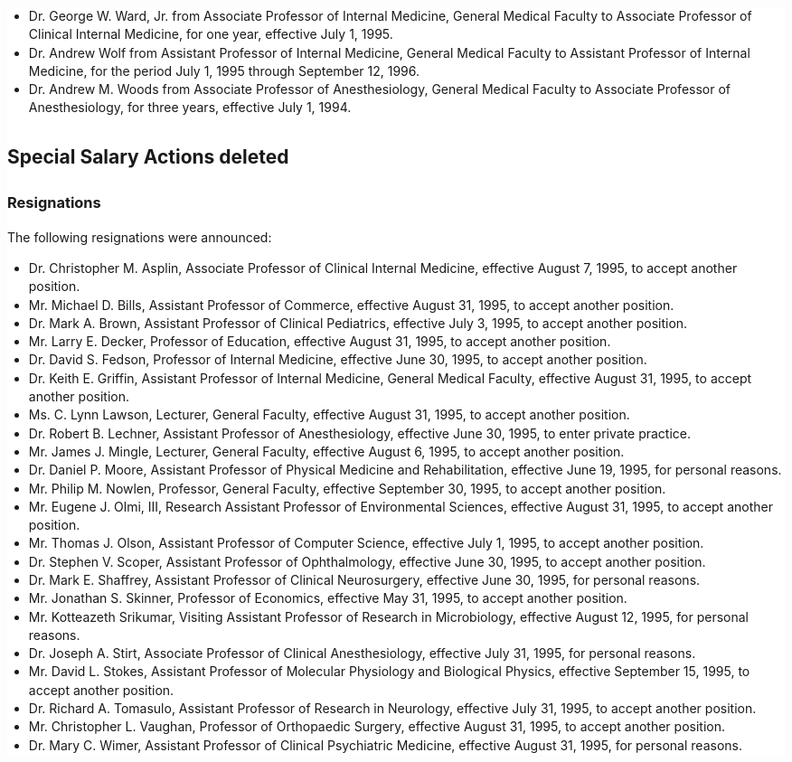* Dr. George W. Ward, Jr. from Associate Professor of Internal Medicine, General Medical Faculty to Associate Professor of Clinical Internal Medicine, for one year, effective July 1, 1995.
* Dr. Andrew Wolf from Assistant Professor of Internal Medicine, General Medical Faculty to Assistant Professor of Internal Medicine, for the period July 1, 1995 through September 12, 1996.
* Dr. Andrew M. Woods from Associate Professor of Anesthesiology, General Medical Faculty to Associate Professor of Anesthesiology, for three years, effective July 1, 1994.

## Special Salary Actions deleted

### Resignations

The following resignations were announced:

* Dr. Christopher M. Asplin, Associate Professor of Clinical Internal Medicine, effective August 7, 1995, to accept another position.
* Mr. Michael D. Bills, Assistant Professor of Commerce, effective August 31, 1995, to accept another position.
* Dr. Mark A. Brown, Assistant Professor of Clinical Pediatrics, effective July 3, 1995, to accept another position.
* Mr. Larry E. Decker, Professor of Education, effective August 31, 1995, to accept another position.
* Dr. David S. Fedson, Professor of Internal Medicine, effective June 30, 1995, to accept another position.
* Dr. Keith E. Griffin, Assistant Professor of Internal Medicine, General Medical Faculty, effective August 31, 1995, to accept another position.
* Ms. C. Lynn Lawson, Lecturer, General Faculty, effective August 31, 1995, to accept another position.
* Dr. Robert B. Lechner, Assistant Professor of Anesthesiology, effective June 30, 1995, to enter private practice.
* Mr. James J. Mingle, Lecturer, General Faculty, effective August 6, 1995, to accept another position.
* Dr. Daniel P. Moore, Assistant Professor of Physical Medicine and Rehabilitation, effective June 19, 1995, for personal reasons.
* Mr. Philip M. Nowlen, Professor, General Faculty, effective September 30, 1995, to accept another position.
* Mr. Eugene J. Olmi, III, Research Assistant Professor of Environmental Sciences, effective August 31, 1995, to accept another position.
* Mr. Thomas J. Olson, Assistant Professor of Computer Science, effective July 1, 1995, to accept another position.
* Dr. Stephen V. Scoper, Assistant Professor of Ophthalmology, effective June 30, 1995, to accept another position.
* Dr. Mark E. Shaffrey, Assistant Professor of Clinical Neurosurgery, effective June 30, 1995, for personal reasons.
* Mr. Jonathan S. Skinner, Professor of Economics, effective May 31, 1995, to accept another position.
* Mr. Kotteazeth Srikumar, Visiting Assistant Professor of Research in Microbiology, effective August 12, 1995, for personal reasons.
* Dr. Joseph A. Stirt, Associate Professor of Clinical Anesthesiology, effective July 31, 1995, for personal reasons.
* Mr. David L. Stokes, Assistant Professor of Molecular Physiology and Biological Physics, effective September 15, 1995, to accept another position.
* Dr. Richard A. Tomasulo, Assistant Professor of Research in Neurology, effective July 31, 1995, to accept another position.
* Mr. Christopher L. Vaughan, Professor of Orthopaedic Surgery, effective August 31, 1995, to accept another position.
* Dr. Mary C. Wimer, Assistant Professor of Clinical Psychiatric Medicine, effective August 31, 1995, for personal reasons.
